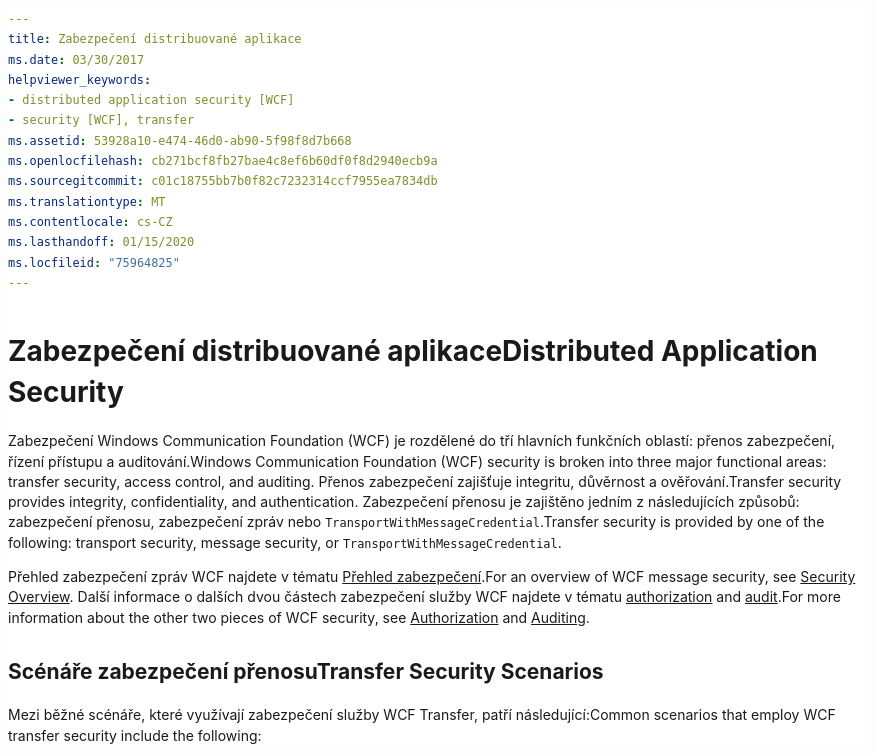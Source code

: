 ```yaml
---
title: Zabezpečení distribuované aplikace
ms.date: 03/30/2017
helpviewer_keywords:
- distributed application security [WCF]
- security [WCF], transfer
ms.assetid: 53928a10-e474-46d0-ab90-5f98f8d7b668
ms.openlocfilehash: cb271bcf8fb27bae4c8ef6b60df0f8d2940ecb9a
ms.sourcegitcommit: c01c18755bb7b0f82c7232314ccf7955ea7834db
ms.translationtype: MT
ms.contentlocale: cs-CZ
ms.lasthandoff: 01/15/2020
ms.locfileid: "75964825"
---
```

# <a name="distributed-application-security"></a><span data-ttu-id="44cd5-102">Zabezpečení distribuované aplikace</span><span class="sxs-lookup"><span data-stu-id="44cd5-102">Distributed Application Security</span></span>
<span data-ttu-id="44cd5-103">Zabezpečení Windows Communication Foundation (WCF) je rozdělené do tří hlavních funkčních oblastí: přenos zabezpečení, řízení přístupu a auditování.</span><span class="sxs-lookup"><span data-stu-id="44cd5-103">Windows Communication Foundation (WCF) security is broken into three major functional areas: transfer security, access control, and auditing.</span></span> <span data-ttu-id="44cd5-104">Přenos zabezpečení zajišťuje integritu, důvěrnost a ověřování.</span><span class="sxs-lookup"><span data-stu-id="44cd5-104">Transfer security provides integrity, confidentiality, and authentication.</span></span> <span data-ttu-id="44cd5-105">Zabezpečení přenosu je zajištěno jedním z následujících způsobů: zabezpečení přenosu, zabezpečení zpráv nebo `TransportWithMessageCredential`.</span><span class="sxs-lookup"><span data-stu-id="44cd5-105">Transfer security is provided by one of the following: transport security, message security, or `TransportWithMessageCredential`.</span></span>  
  
 <span data-ttu-id="44cd5-106">Přehled zabezpečení zpráv WCF najdete v tématu [Přehled zabezpečení](../../../../docs/framework/wcf/feature-details/security-overview.md).</span><span class="sxs-lookup"><span data-stu-id="44cd5-106">For an overview of WCF message security, see [Security Overview](../../../../docs/framework/wcf/feature-details/security-overview.md).</span></span> <span data-ttu-id="44cd5-107">Další informace o dalších dvou částech zabezpečení služby WCF najdete v tématu [authorization](../../../../docs/framework/wcf/feature-details/authorization-in-wcf.md) and [audit](../../../../docs/framework/wcf/feature-details/auditing-security-events.md).</span><span class="sxs-lookup"><span data-stu-id="44cd5-107">For more information about the other two pieces of WCF security, see [Authorization](../../../../docs/framework/wcf/feature-details/authorization-in-wcf.md) and [Auditing](../../../../docs/framework/wcf/feature-details/auditing-security-events.md).</span></span>  
  
## <a name="transfer-security-scenarios"></a><span data-ttu-id="44cd5-108">Scénáře zabezpečení přenosu</span><span class="sxs-lookup"><span data-stu-id="44cd5-108">Transfer Security Scenarios</span></span>  
 <span data-ttu-id="44cd5-109">Mezi běžné scénáře, které využívají zabezpečení služby WCF Transfer, patří následující:</span><span class="sxs-lookup"><span data-stu-id="44cd5-109">Common scenarios that employ WCF transfer security include the following:</span></span>  
  